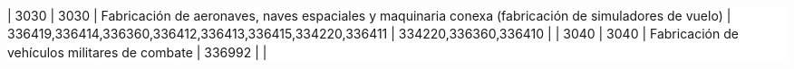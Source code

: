 | 3030                    | 3030                                                   | Fabricación de aeronaves, naves espaciales y maquinaria conexa (fabricación de simuladores de vuelo)                                                                                                                                                                                                                                                                                                                                                                                                                                                                                                                                                                                                                                                                                                                                                                                                                                                                                                                                                                                                                                                                                                                                                                                                                                                                                                                                                                                                                                                                                                                                                                                                                                                             | 336419,336414,336360,336412,336413,336415,334220,336411                                                                                                                                             | 334220,336360,336410                                                                                                                                                                                                                                                                                                                                                                                                         |
| 3040                    | 3040                                                   | Fabricación de vehículos militares de combate                                                                                                                                                                                                                                                                                                                                                                                                                                                                                                                                                                                                                                                                                                                                                                                                                                                                                                                                                                                                                                                                                                                                                                                                                                                                                                                                                                                                                                                                                                                                                                                                                                                                                                                    | 336992                                                                                                                                                                                              |                                                                                                                                                                                                                                                                                                                                                                                                                              |
